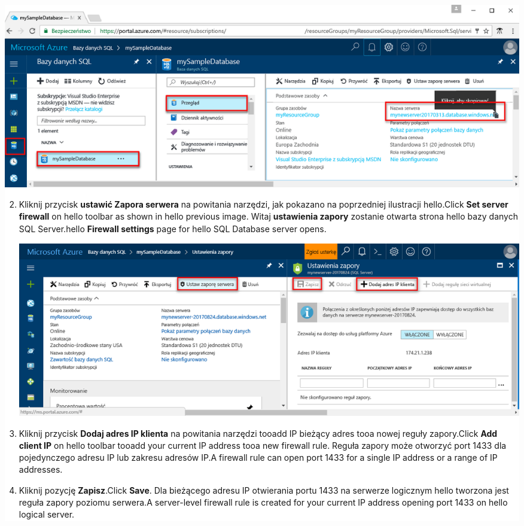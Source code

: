    ![nazwa serwera](./media/sql-database-connect-query-dotnet/server-name.png) 

2. <span data-ttu-id="ebde0-183">Kliknij przycisk **ustawić Zapora serwera** na powitania narzędzi, jak pokazano na poprzedniej ilustracji hello.</span><span class="sxs-lookup"><span data-stu-id="ebde0-183">Click **Set server firewall** on hello toolbar as shown in hello previous image.</span></span> <span data-ttu-id="ebde0-184">Witaj **ustawienia zapory** zostanie otwarta strona hello bazy danych SQL Server.</span><span class="sxs-lookup"><span data-stu-id="ebde0-184">hello **Firewall settings** page for hello SQL Database server opens.</span></span> 

   ![reguła zapory serwera](./media/sql-database-get-started-portal/server-firewall-rule.png) 


3. <span data-ttu-id="ebde0-186">Kliknij przycisk **Dodaj adres IP klienta** na powitania narzędzi tooadd IP bieżący adres tooa nowej reguły zapory.</span><span class="sxs-lookup"><span data-stu-id="ebde0-186">Click **Add client IP** on hello toolbar tooadd your current IP address tooa new firewall rule.</span></span> <span data-ttu-id="ebde0-187">Reguła zapory może otworzyć port 1433 dla pojedynczego adresu IP lub zakresu adresów IP.</span><span class="sxs-lookup"><span data-stu-id="ebde0-187">A firewall rule can open port 1433 for a single IP address or a range of IP addresses.</span></span>

4. <span data-ttu-id="ebde0-188">Kliknij pozycję **Zapisz**.</span><span class="sxs-lookup"><span data-stu-id="ebde0-188">Click **Save**.</span></span> <span data-ttu-id="ebde0-189">Dla bieżącego adresu IP otwierania portu 1433 na serwerze logicznym hello tworzona jest reguła zapory poziomu serwera.</span><span class="sxs-lookup"><span data-stu-id="ebde0-189">A server-level firewall rule is created for your current IP address opening port 1433 on hello logical server.</span></span>
